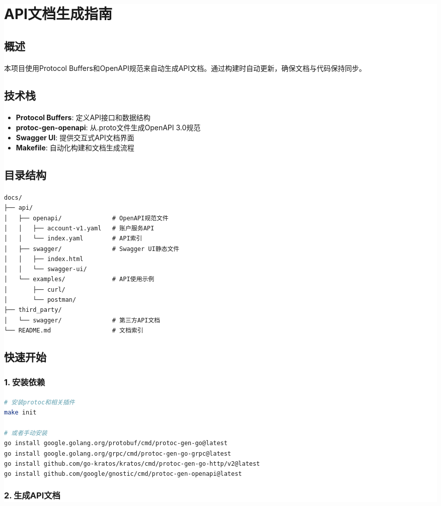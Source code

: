 # API文档生成指南

## 概述

本项目使用Protocol Buffers和OpenAPI规范来自动生成API文档。通过构建时自动更新，确保文档与代码保持同步。

## 技术栈

- **Protocol Buffers**: 定义API接口和数据结构
- **protoc-gen-openapi**: 从.proto文件生成OpenAPI 3.0规范
- **Swagger UI**: 提供交互式API文档界面
- **Makefile**: 自动化构建和文档生成流程

## 目录结构

```
docs/
├── api/
│   ├── openapi/              # OpenAPI规范文件
│   │   ├── account-v1.yaml   # 账户服务API
│   │   └── index.yaml        # API索引
│   ├── swagger/              # Swagger UI静态文件
│   │   ├── index.html
│   │   └── swagger-ui/
│   └── examples/             # API使用示例
│       ├── curl/
│       └── postman/
├── third_party/
│   └── swagger/              # 第三方API文档
└── README.md                 # 文档索引
```

## 快速开始

### 1. 安装依赖

```bash
# 安装protoc和相关插件
make init

# 或者手动安装
go install google.golang.org/protobuf/cmd/protoc-gen-go@latest
go install google.golang.org/grpc/cmd/protoc-gen-go-grpc@latest
go install github.com/go-kratos/kratos/cmd/protoc-gen-go-http/v2@latest
go install github.com/google/gnostic/cmd/protoc-gen-openapi@latest
```

### 2. 生成API文档
